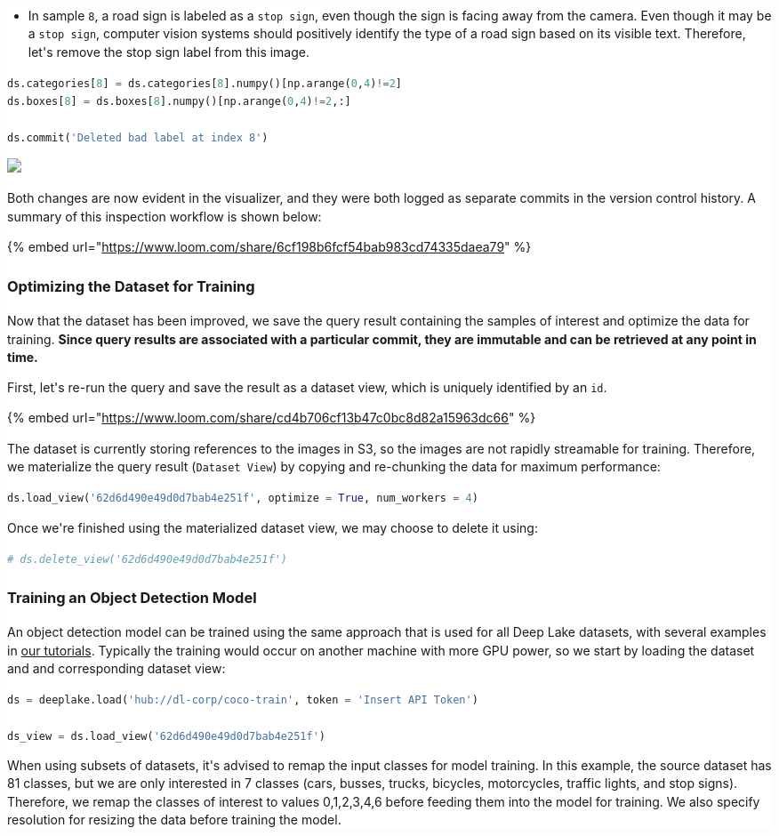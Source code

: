 * In sample `8`, a road sign is labeled as a `stop sign`, even though the sign is facing away from the camera. Even though it may be a `stop sign`, computer vision systems should positively identify the type of a road sign based on its visible text. Therefore, let's remove the stop sign label from this image. &#x20;

```python
ds.categories[8] = ds.categories[8].numpy()[np.arange(0,4)!=2]
ds.boxes[8] = ds.boxes[8].numpy()[np.arange(0,4)!=2,:]

ds.commit('Deleted bad label at index 8')
```

![](../.gitbook/assets/Edit\_Labels.png)

Both changes are now evident in the visualizer, and they were both logged as separate commits in the version control history. A summary of this inspection workflow is shown below:

{% embed url="https://www.loom.com/share/6cf198b6fcf54bab983cd74335daea79" %}

### Optimizing the Dataset for Training

Now that the dataset has been improved, we save the query result containing the samples of interest and optimize the data for training. **Since query results are associated with a particular commit, they are immutable and can be retrieved at any point in time.**

First, let's re-run the query and save the result as a dataset view, which is uniquely identified by an `id`.

{% embed url="https://www.loom.com/share/cd4b706cf13b47c0bc8d82a15963dc66" %}

The dataset is currently storing references to the images in S3, so the images are not rapidly streamable for training. Therefore, we materialize the query result (`Dataset View`) by copying and re-chunking the data for maximum performance:

```python
ds.load_view('62d6d490e49d0d7bab4e251f', optimize = True, num_workers = 4)
```

Once we're finished using the materialized dataset view, we may choose to delete it using:

```python
# ds.delete_view('62d6d490e49d0d7bab4e251f')
```

### Training an Object Detection Model

An object detection model can be trained using the same approach that is used for all Deep Lake datasets, with several examples in [our tutorials](../tutorials/). Typically the training would occur on another machine with more GPU power, so we start by loading the dataset and and corresponding dataset view:

```python
ds = deeplake.load('hub://dl-corp/coco-train', token = 'Insert API Token')

ds_view = ds.load_view('62d6d490e49d0d7bab4e251f')
```

When using subsets of datasets, it's advised to remap the input classes for model training. In this example, the source dataset has 81 classes, but we are only interested in 7 classes (cars, busses, trucks, bicycles, motorcycles, traffic lights, and stop signs). Therefore, we remap the classes of interest to values 0,1,2,3,4,6 before feeding them into the model for training. We also specify resolution for resizing the data before training the model.
